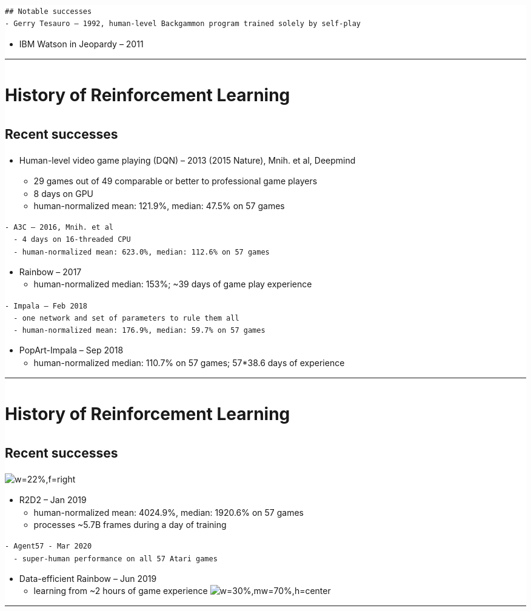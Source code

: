 ~~~
## Notable successes
- Gerry Tesauro – 1992, human-level Backgammon program trained solely by self-play

~~~
- IBM Watson in Jeopardy – 2011

---
# History of Reinforcement Learning
## Recent successes

- Human-level video game playing (DQN) – 2013 (2015 Nature), Mnih. et al, Deepmind

  - 29 games out of 49 comparable or better to professional game players
  - 8 days on GPU
  - human-normalized mean: 121.9%, median: 47.5% on 57 games

~~~
- A3C – 2016, Mnih. et al
  - 4 days on 16-threaded CPU
  - human-normalized mean: 623.0%, median: 112.6% on 57 games

~~~
- Rainbow – 2017
  - human-normalized median: 153%; ~39 days of game play experience

~~~
- Impala – Feb 2018
  - one network and set of parameters to rule them all
  - human-normalized mean: 176.9%, median: 59.7% on 57 games

~~~
- PopArt-Impala – Sep 2018
  - human-normalized median: 110.7% on 57 games; 57*38.6 days of experience

---
# History of Reinforcement Learning
## Recent successes

![w=22%,f=right](r2d2-results.svgz)

- R2D2 – Jan 2019
  - human-normalized mean: 4024.9%, median: 1920.6% on 57 games
  - processes ~5.7B frames during a day of training

~~~
- Agent57 - Mar 2020
  - super-human performance on all 57 Atari games

~~~
- Data-efficient Rainbow – Jun 2019
  - learning from ~2 hours of game experience
![w=30%,mw=70%,h=center](der-progress.svgz)

---